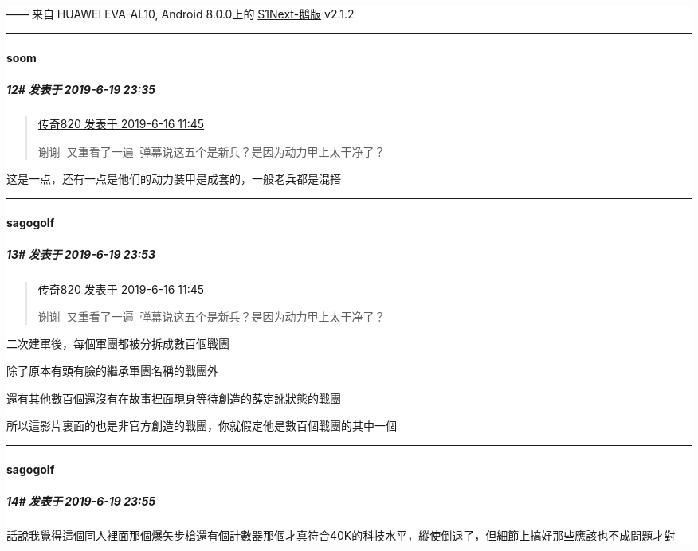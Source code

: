 —— 来自 HUAWEI EVA-AL10, Android 8.0.0上的 [S1Next-鹅版](https://github.com/ykrank/S1-Next/releases) v2.1.2







*****

####  soom  
##### 12#       发表于 2019-6-19 23:35



<blockquote><a href="httphttps://bbs.saraba1st.com/2b/forum.php?mod=redirect&amp;goto=findpost&amp;pid=44148213&amp;ptid=1839821" target="_blank">传奇820 发表于 2019-6-16 11:45</a>

谢谢  又重看了一遍  弹幕说这五个是新兵？是因为动力甲上太干净了？</blockquote>
这是一点，还有一点是他们的动力装甲是成套的，一般老兵都是混搭







*****

####  sagogolf  
##### 13#       发表于 2019-6-19 23:53



<blockquote><a href="httphttps://bbs.saraba1st.com/2b/forum.php?mod=redirect&amp;goto=findpost&amp;pid=44148213&amp;ptid=1839821" target="_blank">传奇820 发表于 2019-6-16 11:45</a>

谢谢  又重看了一遍  弹幕说这五个是新兵？是因为动力甲上太干净了？</blockquote>
二次建軍後，每個軍團都被分拆成數百個戰團

除了原本有頭有臉的繼承軍團名稱的戰團外

還有其他數百個還沒有在故事裡面現身等待創造的薛定訛狀態的戰團


所以這影片裏面的也是非官方創造的戰團，你就假定他是數百個戰團的其中一個









*****

####  sagogolf  
##### 14#       发表于 2019-6-19 23:55




話說我覺得這個同人裡面那個爆矢步槍還有個計數器那個才真符合40K的科技水平，縱使倒退了，但細節上搞好那些應該也不成問題才對



